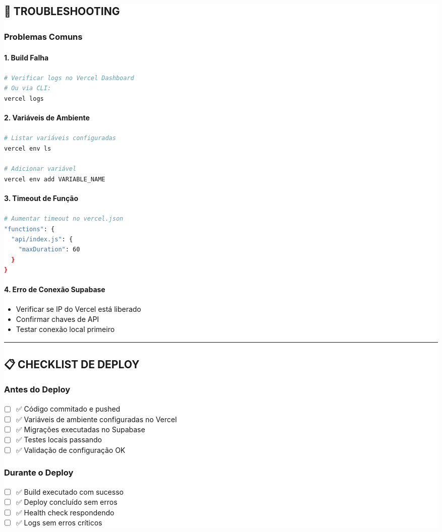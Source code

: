 ## 🚨 **TROUBLESHOOTING**

### **Problemas Comuns**

#### **1. Build Falha**
```bash
# Verificar logs no Vercel Dashboard
# Ou via CLI:
vercel logs
```

#### **2. Variáveis de Ambiente**
```bash
# Listar variáveis configuradas
vercel env ls

# Adicionar variável
vercel env add VARIABLE_NAME
```

#### **3. Timeout de Função**
```bash
# Aumentar timeout no vercel.json
"functions": {
  "api/index.js": {
    "maxDuration": 60
  }
}
```

#### **4. Erro de Conexão Supabase**
- Verificar se IP do Vercel está liberado
- Confirmar chaves de API
- Testar conexão local primeiro

---

## 📋 **CHECKLIST DE DEPLOY**

### **Antes do Deploy**
- [ ] ✅ Código commitado e pushed
- [ ] ✅ Variáveis de ambiente configuradas no Vercel
- [ ] ✅ Migrações executadas no Supabase
- [ ] ✅ Testes locais passando
- [ ] ✅ Validação de configuração OK

### **Durante o Deploy**
- [ ] ✅ Build executado com sucesso
- [ ] ✅ Deploy concluído sem erros
- [ ] ✅ Health check respondendo
- [ ] ✅ Logs sem erros críticos
